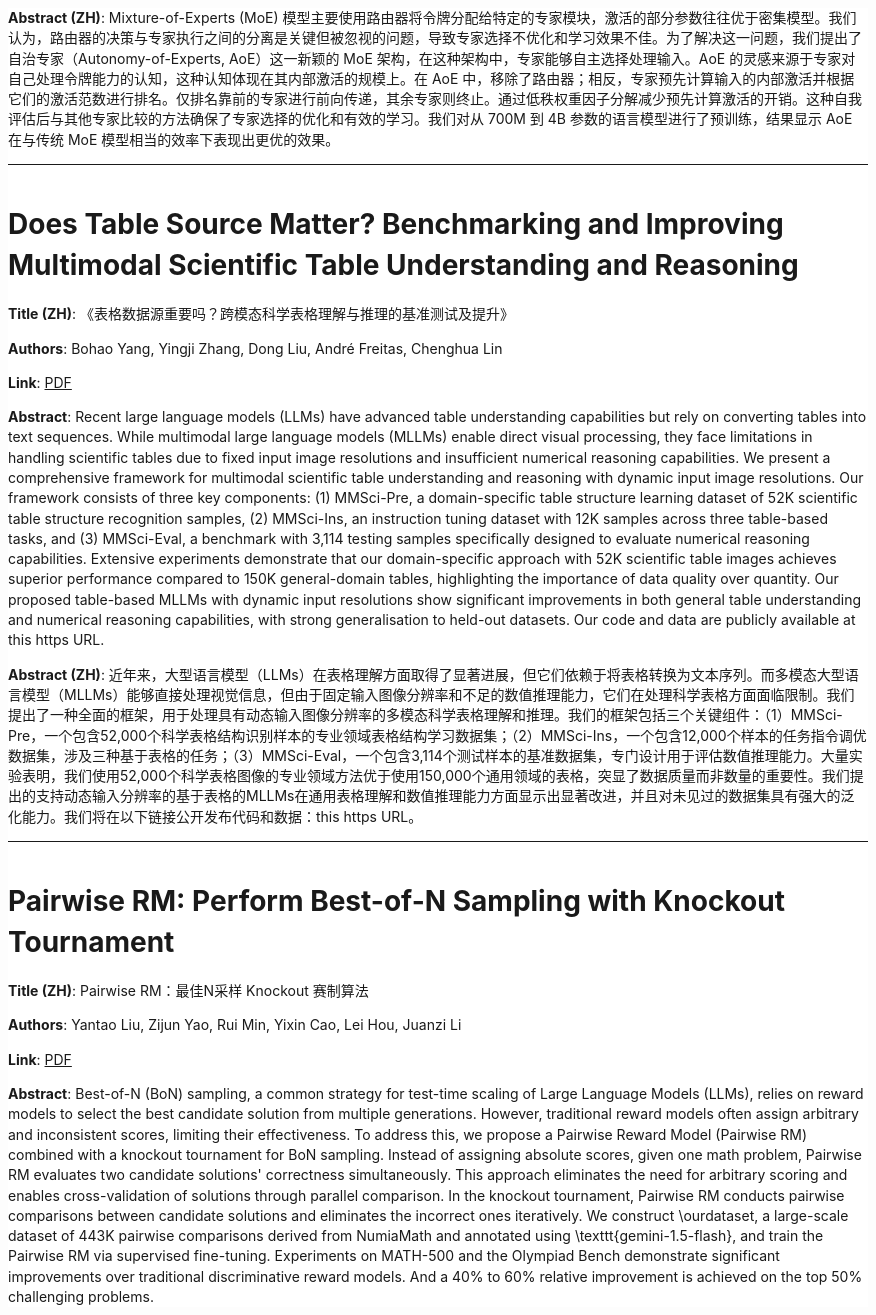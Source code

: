 **Abstract (ZH)**: Mixture-of-Experts (MoE) 模型主要使用路由器将令牌分配给特定的专家模块，激活的部分参数往往优于密集模型。我们认为，路由器的决策与专家执行之间的分离是关键但被忽视的问题，导致专家选择不优化和学习效果不佳。为了解决这一问题，我们提出了自治专家（Autonomy-of-Experts, AoE）这一新颖的 MoE 架构，在这种架构中，专家能够自主选择处理输入。AoE 的灵感来源于专家对自己处理令牌能力的认知，这种认知体现在其内部激活的规模上。在 AoE 中，移除了路由器；相反，专家预先计算输入的内部激活并根据它们的激活范数进行排名。仅排名靠前的专家进行前向传递，其余专家则终止。通过低秩权重因子分解减少预先计算激活的开销。这种自我评估后与其他专家比较的方法确保了专家选择的优化和有效的学习。我们对从 700M 到 4B 参数的语言模型进行了预训练，结果显示 AoE 在与传统 MoE 模型相当的效率下表现出更优的效果。 

---
# Does Table Source Matter? Benchmarking and Improving Multimodal Scientific Table Understanding and Reasoning 

**Title (ZH)**: 《表格数据源重要吗？跨模态科学表格理解与推理的基准测试及提升》 

**Authors**: Bohao Yang, Yingji Zhang, Dong Liu, André Freitas, Chenghua Lin  

**Link**: [PDF](https://arxiv.org/pdf/2501.13042)  

**Abstract**: Recent large language models (LLMs) have advanced table understanding capabilities but rely on converting tables into text sequences. While multimodal large language models (MLLMs) enable direct visual processing, they face limitations in handling scientific tables due to fixed input image resolutions and insufficient numerical reasoning capabilities. We present a comprehensive framework for multimodal scientific table understanding and reasoning with dynamic input image resolutions. Our framework consists of three key components: (1) MMSci-Pre, a domain-specific table structure learning dataset of 52K scientific table structure recognition samples, (2) MMSci-Ins, an instruction tuning dataset with 12K samples across three table-based tasks, and (3) MMSci-Eval, a benchmark with 3,114 testing samples specifically designed to evaluate numerical reasoning capabilities. Extensive experiments demonstrate that our domain-specific approach with 52K scientific table images achieves superior performance compared to 150K general-domain tables, highlighting the importance of data quality over quantity. Our proposed table-based MLLMs with dynamic input resolutions show significant improvements in both general table understanding and numerical reasoning capabilities, with strong generalisation to held-out datasets. Our code and data are publicly available at this https URL. 

**Abstract (ZH)**: 近年来，大型语言模型（LLMs）在表格理解方面取得了显著进展，但它们依赖于将表格转换为文本序列。而多模态大型语言模型（MLLMs）能够直接处理视觉信息，但由于固定输入图像分辨率和不足的数值推理能力，它们在处理科学表格方面面临限制。我们提出了一种全面的框架，用于处理具有动态输入图像分辨率的多模态科学表格理解和推理。我们的框架包括三个关键组件：（1）MMSci-Pre，一个包含52,000个科学表格结构识别样本的专业领域表格结构学习数据集；（2）MMSci-Ins，一个包含12,000个样本的任务指令调优数据集，涉及三种基于表格的任务；（3）MMSci-Eval，一个包含3,114个测试样本的基准数据集，专门设计用于评估数值推理能力。大量实验表明，我们使用52,000个科学表格图像的专业领域方法优于使用150,000个通用领域的表格，突显了数据质量而非数量的重要性。我们提出的支持动态输入分辨率的基于表格的MLLMs在通用表格理解和数值推理能力方面显示出显著改进，并且对未见过的数据集具有强大的泛化能力。我们将在以下链接公开发布代码和数据：this https URL。 

---
# Pairwise RM: Perform Best-of-N Sampling with Knockout Tournament 

**Title (ZH)**: Pairwise RM：最佳N采样 Knockout 赛制算法 

**Authors**: Yantao Liu, Zijun Yao, Rui Min, Yixin Cao, Lei Hou, Juanzi Li  

**Link**: [PDF](https://arxiv.org/pdf/2501.13007)  

**Abstract**: Best-of-N (BoN) sampling, a common strategy for test-time scaling of Large Language Models (LLMs), relies on reward models to select the best candidate solution from multiple generations. However, traditional reward models often assign arbitrary and inconsistent scores, limiting their effectiveness. To address this, we propose a Pairwise Reward Model (Pairwise RM) combined with a knockout tournament for BoN sampling. Instead of assigning absolute scores, given one math problem, Pairwise RM evaluates two candidate solutions' correctness simultaneously. This approach eliminates the need for arbitrary scoring and enables cross-validation of solutions through parallel comparison. In the knockout tournament, Pairwise RM conducts pairwise comparisons between candidate solutions and eliminates the incorrect ones iteratively. We construct \ourdataset, a large-scale dataset of 443K pairwise comparisons derived from NumiaMath and annotated using \texttt{gemini-1.5-flash}, and train the Pairwise RM via supervised fine-tuning. Experiments on MATH-500 and the Olympiad Bench demonstrate significant improvements over traditional discriminative reward models. And a 40\% to 60\% relative improvement is achieved on the top 50\% challenging problems. 
